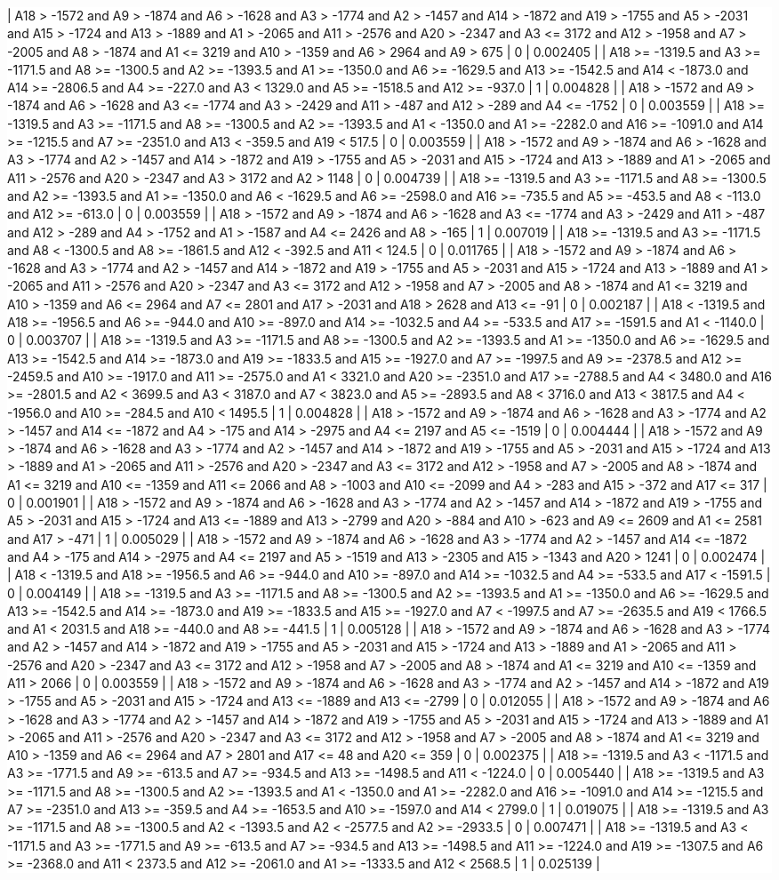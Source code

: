 | A18 > -1572 and A9 > -1874 and A6 > -1628 and A3 > -1774 and A2 > -1457 and A14 > -1872 and A19 > -1755 and A5 > -2031 and A15 > -1724 and A13 > -1889 and A1 > -2065 and A11 > -2576 and A20 > -2347 and A3 <= 3172 and A12 > -1958 and A7 > -2005 and A8 > -1874 and A1 <= 3219 and A10 > -1359 and A6 > 2964 and A9 > 675 | 0 | 0.002405 |
| A18 >= -1319.5 and A3 >= -1171.5 and A8 >= -1300.5 and A2 >= -1393.5 and A1 >= -1350.0 and A6 >= -1629.5 and A13 >= -1542.5 and A14 < -1873.0 and A14 >= -2806.5 and A4 >= -227.0 and A3 < 1329.0 and A5 >= -1518.5 and A12 >= -937.0 | 1 | 0.004828 |
| A18 > -1572 and A9 > -1874 and A6 > -1628 and A3 <= -1774 and A3 > -2429 and A11 > -487 and A12 > -289 and A4 <= -1752 | 0 | 0.003559 |
| A18 >= -1319.5 and A3 >= -1171.5 and A8 >= -1300.5 and A2 >= -1393.5 and A1 < -1350.0 and A1 >= -2282.0 and A16 >= -1091.0 and A14 >= -1215.5 and A7 >= -2351.0 and A13 < -359.5 and A19 < 517.5 | 0 | 0.003559 |
| A18 > -1572 and A9 > -1874 and A6 > -1628 and A3 > -1774 and A2 > -1457 and A14 > -1872 and A19 > -1755 and A5 > -2031 and A15 > -1724 and A13 > -1889 and A1 > -2065 and A11 > -2576 and A20 > -2347 and A3 > 3172 and A2 > 1148 | 0 | 0.004739 |
| A18 >= -1319.5 and A3 >= -1171.5 and A8 >= -1300.5 and A2 >= -1393.5 and A1 >= -1350.0 and A6 < -1629.5 and A6 >= -2598.0 and A16 >= -735.5 and A5 >= -453.5 and A8 < -113.0 and A12 >= -613.0 | 0 | 0.003559 |
| A18 > -1572 and A9 > -1874 and A6 > -1628 and A3 <= -1774 and A3 > -2429 and A11 > -487 and A12 > -289 and A4 > -1752 and A1 > -1587 and A4 <= 2426 and A8 > -165 | 1 | 0.007019 |
| A18 >= -1319.5 and A3 >= -1171.5 and A8 < -1300.5 and A8 >= -1861.5 and A12 < -392.5 and A11 < 124.5 | 0 | 0.011765 |
| A18 > -1572 and A9 > -1874 and A6 > -1628 and A3 > -1774 and A2 > -1457 and A14 > -1872 and A19 > -1755 and A5 > -2031 and A15 > -1724 and A13 > -1889 and A1 > -2065 and A11 > -2576 and A20 > -2347 and A3 <= 3172 and A12 > -1958 and A7 > -2005 and A8 > -1874 and A1 <= 3219 and A10 > -1359 and A6 <= 2964 and A7 <= 2801 and A17 > -2031 and A18 > 2628 and A13 <= -91 | 0 | 0.002187 |
| A18 < -1319.5 and A18 >= -1956.5 and A6 >= -944.0 and A10 >= -897.0 and A14 >= -1032.5 and A4 >= -533.5 and A17 >= -1591.5 and A1 < -1140.0 | 0 | 0.003707 |
| A18 >= -1319.5 and A3 >= -1171.5 and A8 >= -1300.5 and A2 >= -1393.5 and A1 >= -1350.0 and A6 >= -1629.5 and A13 >= -1542.5 and A14 >= -1873.0 and A19 >= -1833.5 and A15 >= -1927.0 and A7 >= -1997.5 and A9 >= -2378.5 and A12 >= -2459.5 and A10 >= -1917.0 and A11 >= -2575.0 and A1 < 3321.0 and A20 >= -2351.0 and A17 >= -2788.5 and A4 < 3480.0 and A16 >= -2801.5 and A2 < 3699.5 and A3 < 3187.0 and A7 < 3823.0 and A5 >= -2893.5 and A8 < 3716.0 and A13 < 3817.5 and A4 < -1956.0 and A10 >= -284.5 and A10 < 1495.5 | 1 | 0.004828 |
| A18 > -1572 and A9 > -1874 and A6 > -1628 and A3 > -1774 and A2 > -1457 and A14 <= -1872 and A4 > -175 and A14 > -2975 and A4 <= 2197 and A5 <= -1519 | 0 | 0.004444 |
| A18 > -1572 and A9 > -1874 and A6 > -1628 and A3 > -1774 and A2 > -1457 and A14 > -1872 and A19 > -1755 and A5 > -2031 and A15 > -1724 and A13 > -1889 and A1 > -2065 and A11 > -2576 and A20 > -2347 and A3 <= 3172 and A12 > -1958 and A7 > -2005 and A8 > -1874 and A1 <= 3219 and A10 <= -1359 and A11 <= 2066 and A8 > -1003 and A10 <= -2099 and A4 > -283 and A15 > -372 and A17 <= 317 | 0 | 0.001901 |
| A18 > -1572 and A9 > -1874 and A6 > -1628 and A3 > -1774 and A2 > -1457 and A14 > -1872 and A19 > -1755 and A5 > -2031 and A15 > -1724 and A13 <= -1889 and A13 > -2799 and A20 > -884 and A10 > -623 and A9 <= 2609 and A1 <= 2581 and A17 > -471 | 1 | 0.005029 |
| A18 > -1572 and A9 > -1874 and A6 > -1628 and A3 > -1774 and A2 > -1457 and A14 <= -1872 and A4 > -175 and A14 > -2975 and A4 <= 2197 and A5 > -1519 and A13 > -2305 and A15 > -1343 and A20 > 1241 | 0 | 0.002474 |
| A18 < -1319.5 and A18 >= -1956.5 and A6 >= -944.0 and A10 >= -897.0 and A14 >= -1032.5 and A4 >= -533.5 and A17 < -1591.5 | 0 | 0.004149 |
| A18 >= -1319.5 and A3 >= -1171.5 and A8 >= -1300.5 and A2 >= -1393.5 and A1 >= -1350.0 and A6 >= -1629.5 and A13 >= -1542.5 and A14 >= -1873.0 and A19 >= -1833.5 and A15 >= -1927.0 and A7 < -1997.5 and A7 >= -2635.5 and A19 < 1766.5 and A1 < 2031.5 and A18 >= -440.0 and A8 >= -441.5 | 1 | 0.005128 |
| A18 > -1572 and A9 > -1874 and A6 > -1628 and A3 > -1774 and A2 > -1457 and A14 > -1872 and A19 > -1755 and A5 > -2031 and A15 > -1724 and A13 > -1889 and A1 > -2065 and A11 > -2576 and A20 > -2347 and A3 <= 3172 and A12 > -1958 and A7 > -2005 and A8 > -1874 and A1 <= 3219 and A10 <= -1359 and A11 > 2066 | 0 | 0.003559 |
| A18 > -1572 and A9 > -1874 and A6 > -1628 and A3 > -1774 and A2 > -1457 and A14 > -1872 and A19 > -1755 and A5 > -2031 and A15 > -1724 and A13 <= -1889 and A13 <= -2799 | 0 | 0.012055 |
| A18 > -1572 and A9 > -1874 and A6 > -1628 and A3 > -1774 and A2 > -1457 and A14 > -1872 and A19 > -1755 and A5 > -2031 and A15 > -1724 and A13 > -1889 and A1 > -2065 and A11 > -2576 and A20 > -2347 and A3 <= 3172 and A12 > -1958 and A7 > -2005 and A8 > -1874 and A1 <= 3219 and A10 > -1359 and A6 <= 2964 and A7 > 2801 and A17 <= 48 and A20 <= 359 | 0 | 0.002375 |
| A18 >= -1319.5 and A3 < -1171.5 and A3 >= -1771.5 and A9 >= -613.5 and A7 >= -934.5 and A13 >= -1498.5 and A11 < -1224.0 | 0 | 0.005440 |
| A18 >= -1319.5 and A3 >= -1171.5 and A8 >= -1300.5 and A2 >= -1393.5 and A1 < -1350.0 and A1 >= -2282.0 and A16 >= -1091.0 and A14 >= -1215.5 and A7 >= -2351.0 and A13 >= -359.5 and A4 >= -1653.5 and A10 >= -1597.0 and A14 < 2799.0 | 1 | 0.019075 |
| A18 >= -1319.5 and A3 >= -1171.5 and A8 >= -1300.5 and A2 < -1393.5 and A2 < -2577.5 and A2 >= -2933.5 | 0 | 0.007471 |
| A18 >= -1319.5 and A3 < -1171.5 and A3 >= -1771.5 and A9 >= -613.5 and A7 >= -934.5 and A13 >= -1498.5 and A11 >= -1224.0 and A19 >= -1307.5 and A6 >= -2368.0 and A11 < 2373.5 and A12 >= -2061.0 and A1 >= -1333.5 and A12 < 2568.5 | 1 | 0.025139 |